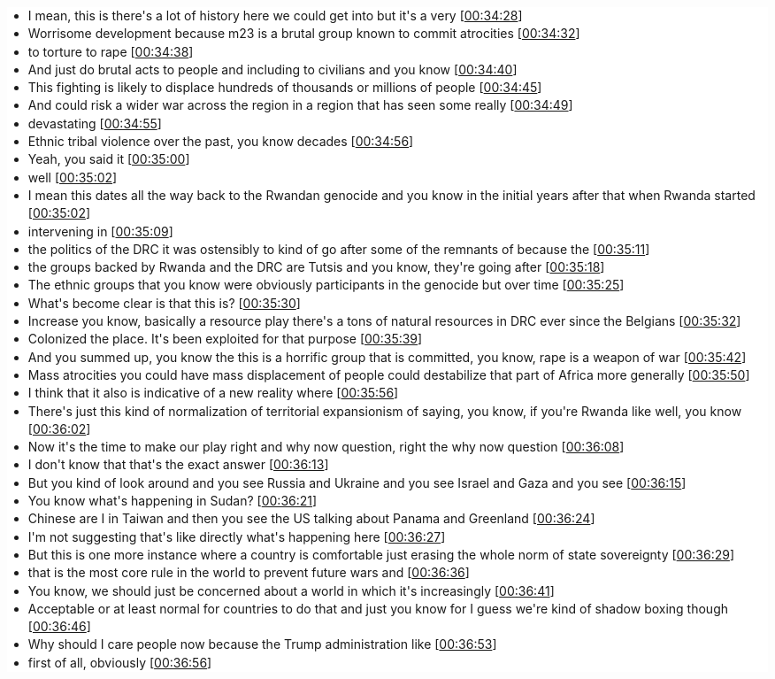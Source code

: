 *  I mean, this is there's a lot of history here we could get into but it's a very [[00:34:28](https://www.youtube.com/watch?v=ifmRdGkOPGE&t=2068.32s)]
*  Worrisome development because m23 is a brutal group known to commit atrocities [[00:34:32](https://www.youtube.com/watch?v=ifmRdGkOPGE&t=2072.6400000000003s)]
*  to torture to rape [[00:34:38](https://www.youtube.com/watch?v=ifmRdGkOPGE&t=2078.56s)]
*  And just do brutal acts to people and including to civilians and you know [[00:34:40](https://www.youtube.com/watch?v=ifmRdGkOPGE&t=2080.6800000000003s)]
*  This fighting is likely to displace hundreds of thousands or millions of people [[00:34:45](https://www.youtube.com/watch?v=ifmRdGkOPGE&t=2085.1800000000003s)]
*  And could risk a wider war across the region in a region that has seen some really [[00:34:49](https://www.youtube.com/watch?v=ifmRdGkOPGE&t=2089.4s)]
*  devastating [[00:34:55](https://www.youtube.com/watch?v=ifmRdGkOPGE&t=2095.0800000000004s)]
*  Ethnic tribal violence over the past, you know decades [[00:34:56](https://www.youtube.com/watch?v=ifmRdGkOPGE&t=2096.52s)]
*  Yeah, you said it [[00:35:00](https://www.youtube.com/watch?v=ifmRdGkOPGE&t=2100.48s)]
*  well [[00:35:02](https://www.youtube.com/watch?v=ifmRdGkOPGE&t=2102.2s)]
*  I mean this dates all the way back to the Rwandan genocide and you know in the initial years after that when Rwanda started [[00:35:02](https://www.youtube.com/watch?v=ifmRdGkOPGE&t=2102.36s)]
*  intervening in [[00:35:09](https://www.youtube.com/watch?v=ifmRdGkOPGE&t=2109.7599999999998s)]
*  the politics of the DRC it was ostensibly to kind of go after some of the remnants of because the [[00:35:11](https://www.youtube.com/watch?v=ifmRdGkOPGE&t=2111.6s)]
*  the groups backed by Rwanda and the DRC are Tutsis and you know, they're going after [[00:35:18](https://www.youtube.com/watch?v=ifmRdGkOPGE&t=2118.8s)]
*  The ethnic groups that you know were obviously participants in the genocide but over time [[00:35:25](https://www.youtube.com/watch?v=ifmRdGkOPGE&t=2125.04s)]
*  What's become clear is that this is? [[00:35:30](https://www.youtube.com/watch?v=ifmRdGkOPGE&t=2130.7599999999998s)]
*  Increase you know, basically a resource play there's a tons of natural resources in DRC ever since the Belgians [[00:35:32](https://www.youtube.com/watch?v=ifmRdGkOPGE&t=2132.8799999999997s)]
*  Colonized the place. It's been exploited for that purpose [[00:35:39](https://www.youtube.com/watch?v=ifmRdGkOPGE&t=2139.8399999999997s)]
*  And you summed up, you know the this is a horrific group that is committed, you know, rape is a weapon of war [[00:35:42](https://www.youtube.com/watch?v=ifmRdGkOPGE&t=2142.92s)]
*  Mass atrocities you could have mass displacement of people could destabilize that part of Africa more generally [[00:35:50](https://www.youtube.com/watch?v=ifmRdGkOPGE&t=2150.6s)]
*  I think that it also is indicative of a new reality where [[00:35:56](https://www.youtube.com/watch?v=ifmRdGkOPGE&t=2156.36s)]
*  There's just this kind of normalization of territorial expansionism of saying, you know, if you're Rwanda like well, you know [[00:36:02](https://www.youtube.com/watch?v=ifmRdGkOPGE&t=2162.12s)]
*  Now it's the time to make our play right and why now question, right the why now question [[00:36:08](https://www.youtube.com/watch?v=ifmRdGkOPGE&t=2168.8s)]
*  I don't know that that's the exact answer [[00:36:13](https://www.youtube.com/watch?v=ifmRdGkOPGE&t=2173.32s)]
*  But you kind of look around and you see Russia and Ukraine and you see Israel and Gaza and you see [[00:36:15](https://www.youtube.com/watch?v=ifmRdGkOPGE&t=2175.24s)]
*  You know what's happening in Sudan? [[00:36:21](https://www.youtube.com/watch?v=ifmRdGkOPGE&t=2181.3199999999997s)]
*  Chinese are I in Taiwan and then you see the US talking about Panama and Greenland [[00:36:24](https://www.youtube.com/watch?v=ifmRdGkOPGE&t=2184.0s)]
*  I'm not suggesting that's like directly what's happening here [[00:36:27](https://www.youtube.com/watch?v=ifmRdGkOPGE&t=2187.4399999999996s)]
*  But this is one more instance where a country is comfortable just erasing the whole norm of state sovereignty [[00:36:29](https://www.youtube.com/watch?v=ifmRdGkOPGE&t=2189.96s)]
*  that is the most core rule in the world to prevent future wars and [[00:36:36](https://www.youtube.com/watch?v=ifmRdGkOPGE&t=2196.52s)]
*  You know, we should just be concerned about a world in which it's increasingly [[00:36:41](https://www.youtube.com/watch?v=ifmRdGkOPGE&t=2201.7999999999997s)]
*  Acceptable or at least normal for countries to do that and just you know for I guess we're kind of shadow boxing though [[00:36:46](https://www.youtube.com/watch?v=ifmRdGkOPGE&t=2206.56s)]
*  Why should I care people now because the Trump administration like [[00:36:53](https://www.youtube.com/watch?v=ifmRdGkOPGE&t=2213.2799999999997s)]
*  first of all, obviously [[00:36:56](https://www.youtube.com/watch?v=ifmRdGkOPGE&t=2216.7999999999997s)]